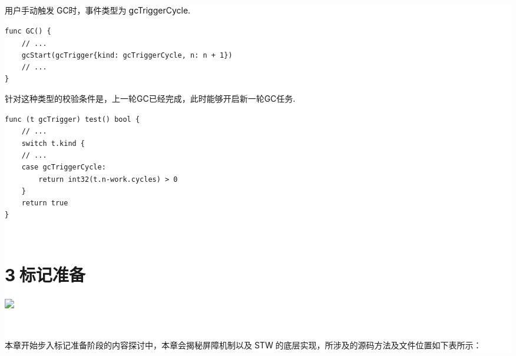 用户手动触发 GC时，事件类型为 gcTriggerCycle.  
```
func GC() {
    // ...
    gcStart(gcTrigger{kind: gcTriggerCycle, n: n + 1})
    // ...
}
```  
  
针对这种类型的校验条件是，上一轮GC已经完成，此时能够开启新一轮GC任务.  
```
func (t gcTrigger) test() bool {
    // ...
    switch t.kind {
    // ...
    case gcTriggerCycle:
        return int32(t.n-work.cycles) > 0
    }
    return true
}
```  
  
   
# 3 标记准备  
  
![](https://mmbiz.qpic.cn/mmbiz_png/3ic3aBqT2ibZu8WccNVUMwlnMQBKA4T5pPC1oU6hh9nNb86jMBHoPT6cpsh05ygucxr2KtpHVWvVXiaNn4XibeTTVQ/640?wx_fmt=png "")  
  
   
  
本章开始步入标记准备阶段的内容探讨中，本章会揭秘屏障机制以及 STW 的底层实现，所涉及的源码方法及文件位置如下表所示：  
  